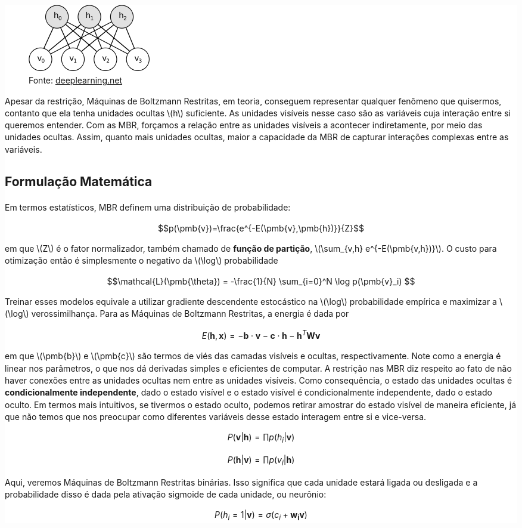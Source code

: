 <figure class="figure center-block thumbnail" style="width: 50%;">
  <img src="/img/tutorial/rbm/rbm.png" class="img-responsive center-block" alt="RBM">
  <figcaption class="figure-caption text-center">Fonte: <a href="http://deeplearning.net/tutorial/rbm.html">deeplearning.net</a></figcaption>
</figure>

Apesar da restrição, Máquinas de Boltzmann Restritas, em teoria, conseguem representar qualquer fenômeno que quisermos, contanto que ela tenha unidades ocultas \\(h\\) suficiente. As unidades visíveis nesse caso são as variáveis cuja interação entre si queremos entender. Com as MBR, forçamos a relação entre as unidades visíveis a acontecer indiretamente, por meio das unidades ocultas. Assim, quanto mais unidades ocultas, maior a capacidade da MBR de capturar interações complexas entre as variáveis.

<a name="mat"></a>
## Formulação Matemática

Em termos estatísticos, MBR definem uma distribuição de probabilidade:

$$p(\pmb{v})=\frac{e^{-E(\pmb{v},\pmb{h})}}{Z}$$

em que \\(Z\\) é o fator normalizador, também chamado de **função de partição**, \\(\sum_{v,h} e^{-E(\pmb{v,h})}\\). O custo para otimização então é simplesmente o negativo da \\(\log\\) probabilidade

$$\mathcal{L}(\pmb{\theta}) = -\frac{1}{N} \sum_{i=0}^N \log p(\pmb{v}_i) $$

Treinar esses modelos equivale a utilizar gradiente descendente estocástico na \\(\log\\) probabilidade empírica e maximizar a \\(\log\\) verossimilhança. Para as Máquinas de Boltzmann Restritas, a energia é dada por

$$E(\pmb{h}, \pmb{x}) = -\pmb{b} \cdot\pmb{v} -\pmb{c} \cdot\pmb{h} - \pmb{h}^T \pmb{W} \pmb{v}$$

em que \\(\pmb{b}\\) e \\(\pmb{c}\\) são termos de viés das camadas visíveis e ocultas, respectivamente. Note como a energia é linear nos parâmetros, o que nos dá derivadas simples e eficientes de computar. A restrição nas MBR diz respeito ao fato de não haver conexões entre as unidades ocultas nem entre as unidades visíveis. Como consequência, o estado das unidades ocultas é **condicionalmente independente**, dado o estado visível e o estado visível é condicionalmente independente, dado o estado oculto. Em termos mais intuitivos, se tivermos o estado oculto, podemos retirar amostrar do estado visível de maneira eficiente, já que não temos que nos preocupar como diferentes variáveis desse estado interagem entre si e vice-versa.  

$$P(\pmb{v}|\pmb{h})=\prod p(h_i|\pmb{v})$$

$$P(\pmb{h}|\pmb{v})=\prod p(v_i|\pmb{h})$$

Aqui, veremos Máquinas de Boltzmann Restritas binárias. Isso significa que cada unidade estará ligada ou desligada e a probabilidade disso é dada pela ativação sigmoide de cada unidade, ou neurônio:

$$P(h_i=1|\pmb{v})=\sigma(c_i + \pmb{w_i}\pmb{v})$$  
